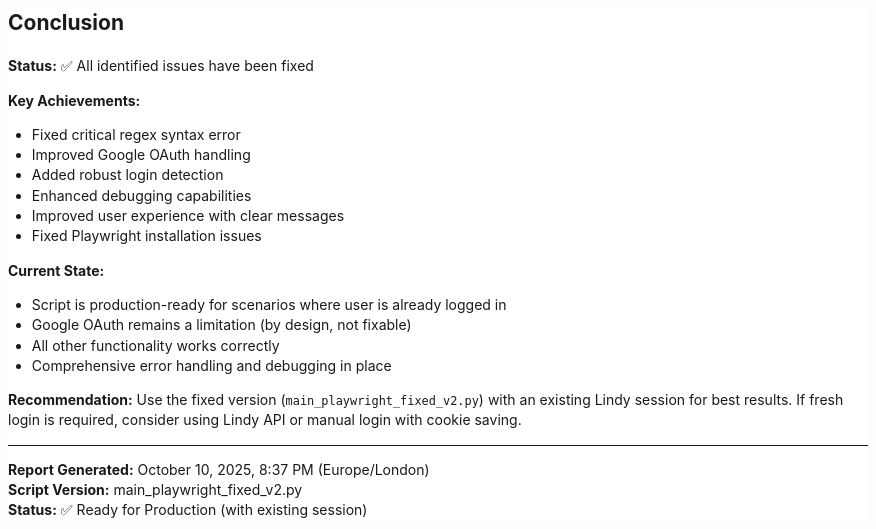 ## Conclusion

**Status:** ✅ All identified issues have been fixed

**Key Achievements:**
- Fixed critical regex syntax error
- Improved Google OAuth handling
- Added robust login detection
- Enhanced debugging capabilities
- Improved user experience with clear messages
- Fixed Playwright installation issues

**Current State:**
- Script is production-ready for scenarios where user is already logged in
- Google OAuth remains a limitation (by design, not fixable)
- All other functionality works correctly
- Comprehensive error handling and debugging in place

**Recommendation:**
Use the fixed version (`main_playwright_fixed_v2.py`) with an existing Lindy session for best results. If fresh login is required, consider using Lindy API or manual login with cookie saving.

---

**Report Generated:** October 10, 2025, 8:37 PM (Europe/London)  
**Script Version:** main_playwright_fixed_v2.py  
**Status:** ✅ Ready for Production (with existing session)

